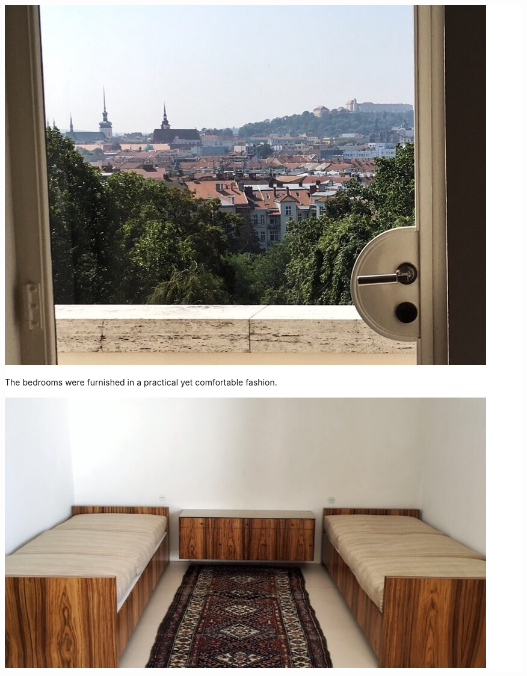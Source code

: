 <img src="/images/2016/09/09/sights-of-brno/villatugendhat-cityview.jpg" width="800" height="599" alt="Relaxing view from the bedrooms" title="Relaxing view from the bedrooms"/>

The bedrooms were furnished in a practical yet comfortable fashion.

<img src="/images/2016/09/09/sights-of-brno/villatugendhat-beds.jpg" width="800" height="450" alt="Sleepy time" title="Sleepy time"/>
